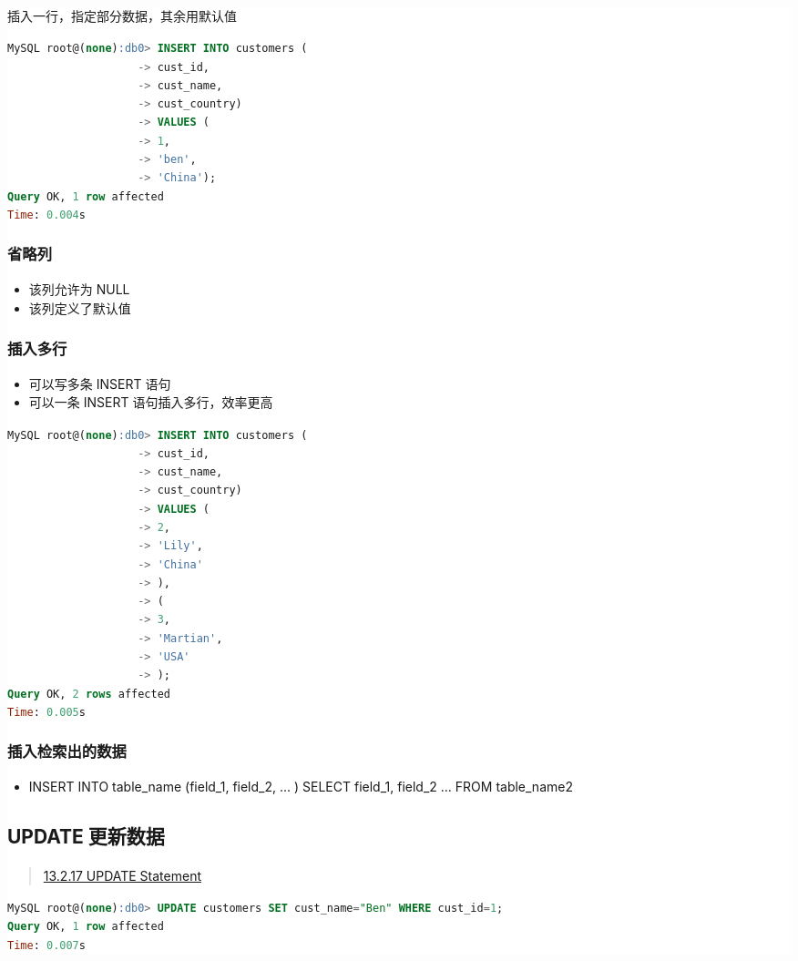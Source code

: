 插入一行，指定部分数据，其余用默认值  
```sql  
MySQL root@(none):db0> INSERT INTO customers (  
                    -> cust_id,  
                    -> cust_name,  
                    -> cust_country)  
                    -> VALUES (  
                    -> 1,  
                    -> 'ben',  
                    -> 'China');  
Query OK, 1 row affected  
Time: 0.004s  
```  
  
### 省略列  
- 该列允许为 NULL  
- 该列定义了默认值  
  
### 插入多行  
- 可以写多条 INSERT 语句  
- 可以一条 INSERT 语句插入多行，效率更高  
  
```sql  
MySQL root@(none):db0> INSERT INTO customers (  
                    -> cust_id,  
                    -> cust_name,  
                    -> cust_country)  
                    -> VALUES (  
                    -> 2,  
                    -> 'Lily',  
                    -> 'China'  
                    -> ),  
                    -> (  
                    -> 3,  
                    -> 'Martian',  
                    -> 'USA'  
                    -> );  
Query OK, 2 rows affected  
Time: 0.005s  
```  
  
### 插入检索出的数据  
- INSERT INTO table_name (field_1, field_2, ... ) SELECT field_1, field_2 ... FROM table_name2  
  
## UPDATE 更新数据  
> [13.2.17 UPDATE Statement](https://dev.mysql.com/doc/refman/8.0/en/update.html)  
  
```sql  
MySQL root@(none):db0> UPDATE customers SET cust_name="Ben" WHERE cust_id=1;  
Query OK, 1 row affected  
Time: 0.007s  
```  
  
